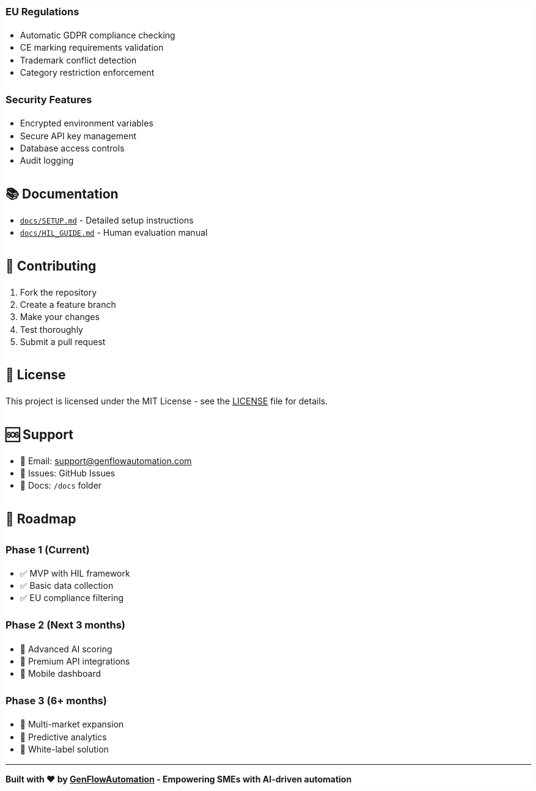 ### EU Regulations
- Automatic GDPR compliance checking
- CE marking requirements validation
- Trademark conflict detection
- Category restriction enforcement

### Security Features
- Encrypted environment variables
- Secure API key management
- Database access controls
- Audit logging

## 📚 Documentation

- [`docs/SETUP.md`](docs/SETUP.md) - Detailed setup instructions
- [`docs/HIL_GUIDE.md`](docs/HIL_GUIDE.md) - Human evaluation manual

## 🤝 Contributing

1. Fork the repository
2. Create a feature branch
3. Make your changes
4. Test thoroughly
5. Submit a pull request

## 📄 License

This project is licensed under the MIT License - see the [LICENSE](LICENSE) file for details.

## 🆘 Support

- 📧 Email: support@genflowautomation.com
- 💬 Issues: GitHub Issues
- 📖 Docs: `/docs` folder

## 🔮 Roadmap

### Phase 1 (Current)
- ✅ MVP with HIL framework
- ✅ Basic data collection
- ✅ EU compliance filtering

### Phase 2 (Next 3 months)
- 🔄 Advanced AI scoring
- 🔄 Premium API integrations
- 🔄 Mobile dashboard

### Phase 3 (6+ months)
- 🔄 Multi-market expansion
- 🔄 Predictive analytics
- 🔄 White-label solution

---

**Built with ❤️ by [GenFlowAutomation](https://genflowautomation.com) - Empowering SMEs with AI-driven automation**
